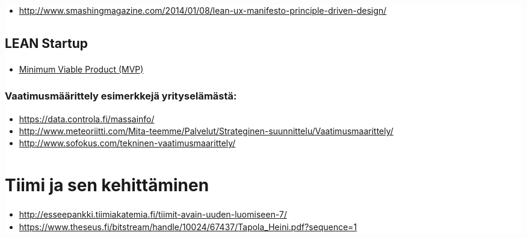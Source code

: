  * http://www.smashingmagazine.com/2014/01/08/lean-ux-manifesto-principle-driven-design/

## LEAN Startup
* [Minimum Viable Product (MVP)](http://en.wikipedia.org/wiki/Minimum_viable_product)

### Vaatimusmäärittely esimerkkejä yrityselämästä:
 
* https://data.controla.fi/massainfo/
* http://www.meteoriitti.com/Mita-teemme/Palvelut/Strateginen-suunnittelu/Vaatimusmaarittely/ 
* http://www.sofokus.com/tekninen-vaatimusmaarittely/

# Tiimi ja sen kehittäminen

* http://esseepankki.tiimiakatemia.fi/tiimit-avain-uuden-luomiseen-7/
* https://www.theseus.fi/bitstream/handle/10024/67437/Tapola_Heini.pdf?sequence=1

